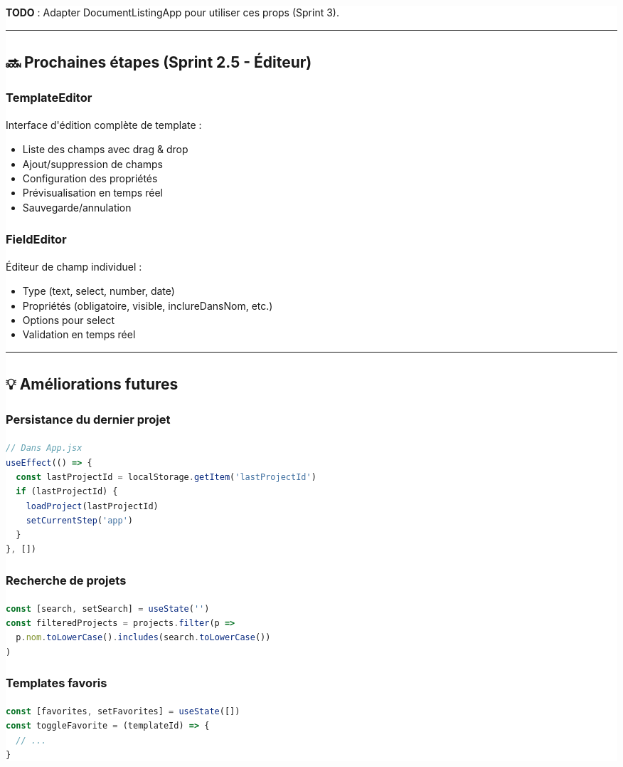 **TODO** : Adapter DocumentListingApp pour utiliser ces props (Sprint 3).

---

## 🔜 Prochaines étapes (Sprint 2.5 - Éditeur)

### TemplateEditor

Interface d'édition complète de template :
- Liste des champs avec drag & drop
- Ajout/suppression de champs
- Configuration des propriétés
- Prévisualisation en temps réel
- Sauvegarde/annulation

### FieldEditor

Éditeur de champ individuel :
- Type (text, select, number, date)
- Propriétés (obligatoire, visible, inclureDansNom, etc.)
- Options pour select
- Validation en temps réel

---

## 💡 Améliorations futures

### Persistance du dernier projet

```javascript
// Dans App.jsx
useEffect(() => {
  const lastProjectId = localStorage.getItem('lastProjectId')
  if (lastProjectId) {
    loadProject(lastProjectId)
    setCurrentStep('app')
  }
}, [])
```

### Recherche de projets

```javascript
const [search, setSearch] = useState('')
const filteredProjects = projects.filter(p =>
  p.nom.toLowerCase().includes(search.toLowerCase())
)
```

### Templates favoris

```javascript
const [favorites, setFavorites] = useState([])
const toggleFavorite = (templateId) => {
  // ...
}
```
